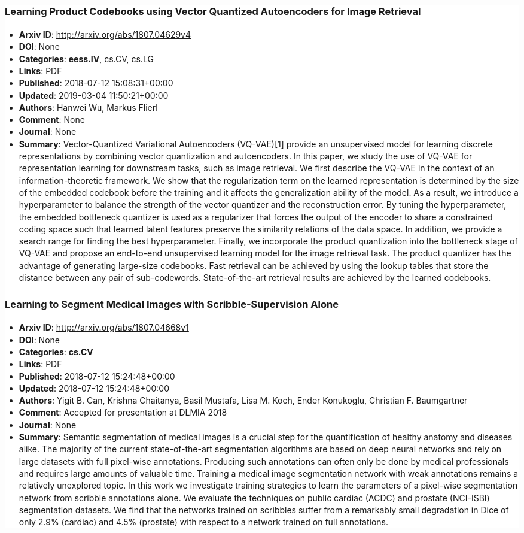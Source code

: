 


### Learning Product Codebooks using Vector Quantized Autoencoders for Image Retrieval
- **Arxiv ID**: http://arxiv.org/abs/1807.04629v4
- **DOI**: None
- **Categories**: **eess.IV**, cs.CV, cs.LG
- **Links**: [PDF](http://arxiv.org/pdf/1807.04629v4)
- **Published**: 2018-07-12 15:08:31+00:00
- **Updated**: 2019-03-04 11:50:21+00:00
- **Authors**: Hanwei Wu, Markus Flierl
- **Comment**: None
- **Journal**: None
- **Summary**: Vector-Quantized Variational Autoencoders (VQ-VAE)[1] provide an unsupervised model for learning discrete representations by combining vector quantization and autoencoders. In this paper, we study the use of VQ-VAE for representation learning for downstream tasks, such as image retrieval. We first describe the VQ-VAE in the context of an information-theoretic framework. We show that the regularization term on the learned representation is determined by the size of the embedded codebook before the training and it affects the generalization ability of the model. As a result, we introduce a hyperparameter to balance the strength of the vector quantizer and the reconstruction error. By tuning the hyperparameter, the embedded bottleneck quantizer is used as a regularizer that forces the output of the encoder to share a constrained coding space such that learned latent features preserve the similarity relations of the data space. In addition, we provide a search range for finding the best hyperparameter. Finally, we incorporate the product quantization into the bottleneck stage of VQ-VAE and propose an end-to-end unsupervised learning model for the image retrieval task. The product quantizer has the advantage of generating large-size codebooks. Fast retrieval can be achieved by using the lookup tables that store the distance between any pair of sub-codewords. State-of-the-art retrieval results are achieved by the learned codebooks.



### Learning to Segment Medical Images with Scribble-Supervision Alone
- **Arxiv ID**: http://arxiv.org/abs/1807.04668v1
- **DOI**: None
- **Categories**: **cs.CV**
- **Links**: [PDF](http://arxiv.org/pdf/1807.04668v1)
- **Published**: 2018-07-12 15:24:48+00:00
- **Updated**: 2018-07-12 15:24:48+00:00
- **Authors**: Yigit B. Can, Krishna Chaitanya, Basil Mustafa, Lisa M. Koch, Ender Konukoglu, Christian F. Baumgartner
- **Comment**: Accepted for presentation at DLMIA 2018
- **Journal**: None
- **Summary**: Semantic segmentation of medical images is a crucial step for the quantification of healthy anatomy and diseases alike. The majority of the current state-of-the-art segmentation algorithms are based on deep neural networks and rely on large datasets with full pixel-wise annotations. Producing such annotations can often only be done by medical professionals and requires large amounts of valuable time. Training a medical image segmentation network with weak annotations remains a relatively unexplored topic. In this work we investigate training strategies to learn the parameters of a pixel-wise segmentation network from scribble annotations alone. We evaluate the techniques on public cardiac (ACDC) and prostate (NCI-ISBI) segmentation datasets. We find that the networks trained on scribbles suffer from a remarkably small degradation in Dice of only 2.9% (cardiac) and 4.5% (prostate) with respect to a network trained on full annotations.

